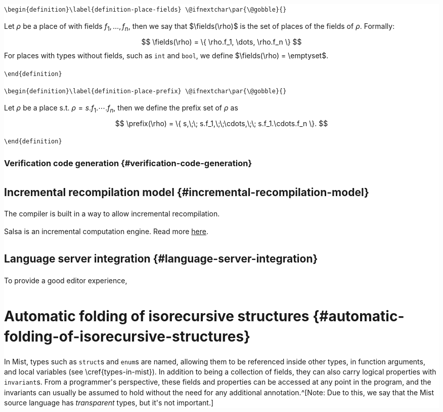 


```{=tex}
\begin{definition}\label{definition-place-fields} \@ifnextchar\par{\@gobble}{}
```

Let $\rho$ be a place of with fields $f_1,\dots,f_n$, then we say that $\fields(\rho)$ is the set of places of the fields of $\rho$. Formally:
$$
\fields(\rho) = \{ \rho.f_1, \dots, \rho.f_n \}
$$
For places with types without fields, such as `int` and `bool`, we define $\fields(\rho) = \emptyset$.
```{=tex}
\end{definition}
```




```{=tex}
\begin{definition}\label{definition-place-prefix} \@ifnextchar\par{\@gobble}{}
```

Let $\rho$ be a place s.t. $\rho = s.f_1.\cdots.f_n$, then we define the prefix set of $\rho$ as
$$
\prefix(\rho) = \{ s,\;\; s.f_1,\;\;\cdots,\;\; s.f_1.\cdots.f_n \}.
$$

```{=tex}
\end{definition}
```


### Verification code generation {#verification-code-generation}
## Incremental recompilation model {#incremental-recompilation-model}
The compiler is built in a way to allow incremental recompilation.

Salsa is an incremental computation engine. Read more [here](https://salsa-rs.netlify.app/).

## Language server integration {#language-server-integration}
To provide a good editor experience,

# Automatic folding of isorecursive structures {#automatic-folding-of-isorecursive-structures}
In Mist, types such as `struct`s and `enum`s are named, allowing them to be referenced inside other types, in function arguments, and local variables (see \cref{types-in-mist}). In addition to being a collection of fields, they can also carry logical properties with `invariant`s. From a programmer's perspective, these fields and properties can be accessed at any point in the program, and the invariants can usually be assumed to hold without the need for any additional annotation.^[Note: Due to this, we say that the Mist source language has _transparent_ types, but it's not important.]
